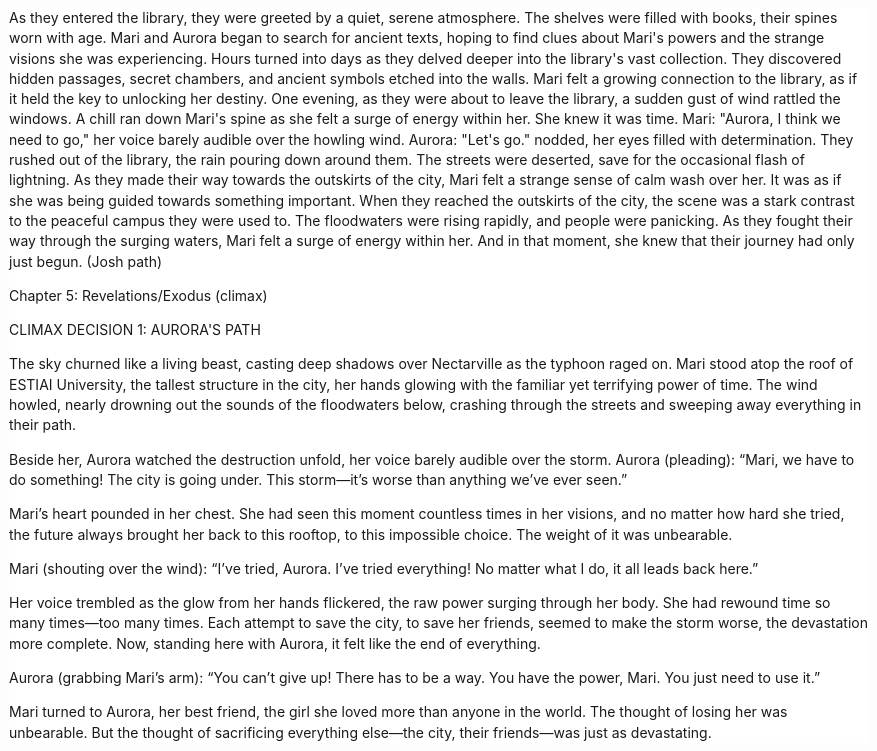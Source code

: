 As they entered the library, they were greeted by a quiet, serene atmosphere. The shelves were filled with books, their spines worn with age. Mari and Aurora began to search for ancient texts, hoping to find clues about Mari's powers and the strange visions she was experiencing.
Hours turned into days as they delved deeper into the library's vast collection. They discovered hidden passages, secret chambers, and ancient symbols etched into the walls. Mari felt a growing connection to the library, as if it held the key to unlocking her destiny.
One evening, as they were about to leave the library, a sudden gust of wind rattled the windows. A chill ran down Mari's spine as she felt a surge of energy within her. She knew it was time.
Mari: "Aurora, I think we need to go," her voice barely audible over the howling wind.
Aurora: "Let's go." nodded, her eyes filled with determination.
They rushed out of the library, the rain pouring down around them. The streets were deserted, save for the occasional flash of lightning. As they made their way towards the outskirts of the city, Mari felt a strange sense of calm wash over her. It was as if she was being guided towards something important.
When they reached the outskirts of the city, the scene was a stark contrast to the peaceful campus they were used to. The floodwaters were rising rapidly, and people were panicking.
As they fought their way through the surging waters, Mari felt a surge of energy within her. And in that moment, she knew that their journey had only just begun.
(Josh path)






Chapter 5: Revelations/Exodus (climax)

CLIMAX
DECISION 1: AURORA'S PATH

The sky churned like a living beast, casting deep shadows over Nectarville as the typhoon raged on. Mari stood atop the roof of ESTIAI University, the tallest structure in the city, her hands glowing with the familiar yet terrifying power of time. The wind howled, nearly drowning out the sounds of the floodwaters below, crashing through the streets and sweeping away everything in their path.

Beside her, Aurora watched the destruction unfold, her voice barely audible over the storm. Aurora (pleading): “Mari, we have to do something! The city is going under. This storm—it’s worse than anything we’ve ever seen.”

Mari’s heart pounded in her chest. She had seen this moment countless times in her visions, and no matter how hard she tried, the future always brought her back to this rooftop, to this impossible choice. The weight of it was unbearable.

Mari (shouting over the wind): “I’ve tried, Aurora. I’ve tried everything! No matter what I do, it all leads back here.”

Her voice trembled as the glow from her hands flickered, the raw power surging through her body. She had rewound time so many times—too many times. Each attempt to save the city, to save her friends, seemed to make the storm worse, the devastation more complete. Now, standing here with Aurora, it felt like the end of everything.

Aurora (grabbing Mari’s arm): “You can’t give up! There has to be a way. You have the power, Mari. You just need to use it.”

Mari turned to Aurora, her best friend, the girl she loved more than anyone in the world. The thought of losing her was unbearable. But the thought of sacrificing everything else—the city, their friends—was just as devastating.
